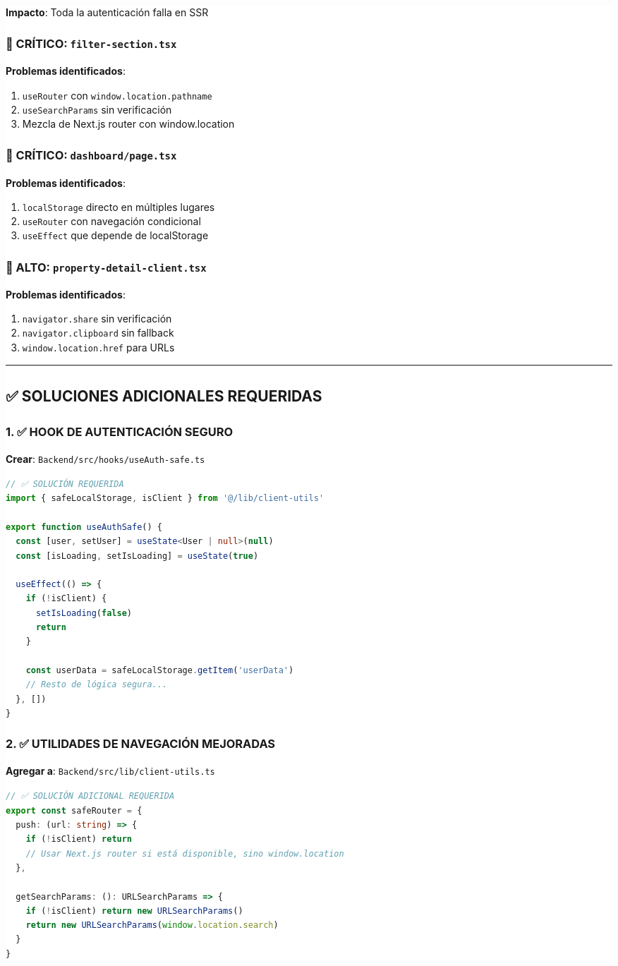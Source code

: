 **Impacto**: Toda la autenticación falla en SSR

### 🚨 CRÍTICO: `filter-section.tsx`
**Problemas identificados**:
1. `useRouter` con `window.location.pathname`
2. `useSearchParams` sin verificación
3. Mezcla de Next.js router con window.location

### 🚨 CRÍTICO: `dashboard/page.tsx`
**Problemas identificados**:
1. `localStorage` directo en múltiples lugares
2. `useRouter` con navegación condicional
3. `useEffect` que depende de localStorage

### 🔴 ALTO: `property-detail-client.tsx`
**Problemas identificados**:
1. `navigator.share` sin verificación
2. `navigator.clipboard` sin fallback
3. `window.location.href` para URLs

---

## ✅ SOLUCIONES ADICIONALES REQUERIDAS

### 1. ✅ HOOK DE AUTENTICACIÓN SEGURO
**Crear**: `Backend/src/hooks/useAuth-safe.ts`
```typescript
// ✅ SOLUCIÓN REQUERIDA
import { safeLocalStorage, isClient } from '@/lib/client-utils'

export function useAuthSafe() {
  const [user, setUser] = useState<User | null>(null)
  const [isLoading, setIsLoading] = useState(true)

  useEffect(() => {
    if (!isClient) {
      setIsLoading(false)
      return
    }
    
    const userData = safeLocalStorage.getItem('userData')
    // Resto de lógica segura...
  }, [])
}
```

### 2. ✅ UTILIDADES DE NAVEGACIÓN MEJORADAS
**Agregar a**: `Backend/src/lib/client-utils.ts`
```typescript
// ✅ SOLUCIÓN ADICIONAL REQUERIDA
export const safeRouter = {
  push: (url: string) => {
    if (!isClient) return
    // Usar Next.js router si está disponible, sino window.location
  },
  
  getSearchParams: (): URLSearchParams => {
    if (!isClient) return new URLSearchParams()
    return new URLSearchParams(window.location.search)
  }
}
```
